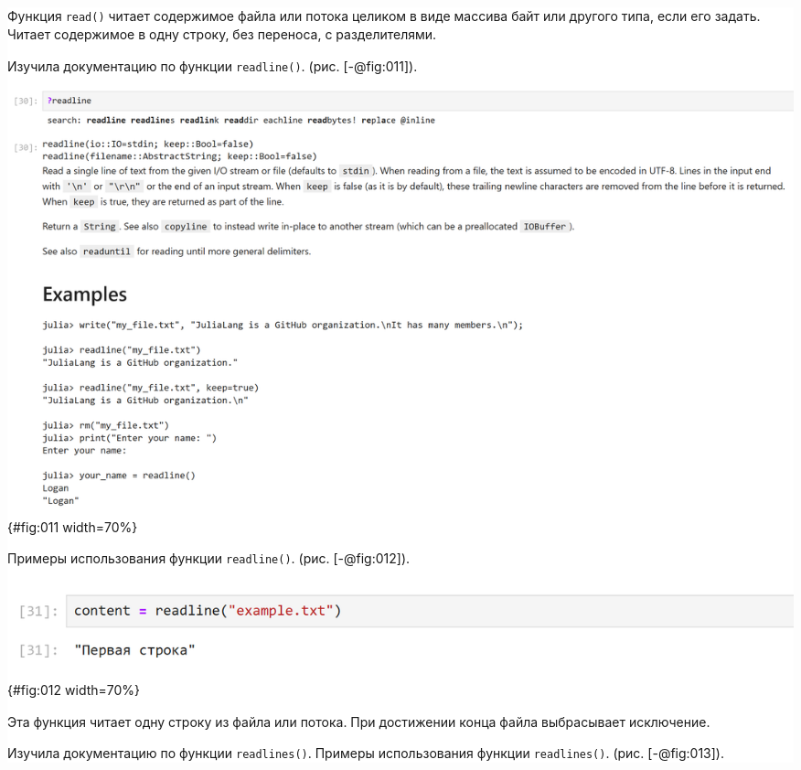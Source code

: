 Функция `read()` читает содержимое файла или потока целиком в виде массива байт или другого типа, если его задать. Читает содержимое в одну строку, без переноса, с разделителями.

Изучила документацию по функции `readline()`. (рис. [-@fig:011]).

![Функция readline](image/11.png){#fig:011 width=70%}

Примеры использования функции `readline()`.  (рис. [-@fig:012]).

![Примеры с функцией readline](image/12.png){#fig:012 width=70%}

Эта функция читает одну строку из файла или потока. При достижении конца файла выбрасывает исключение.

Изучила документацию по функции `readlines()`. Примеры использования функции `readlines()`. (рис. [-@fig:013]).
